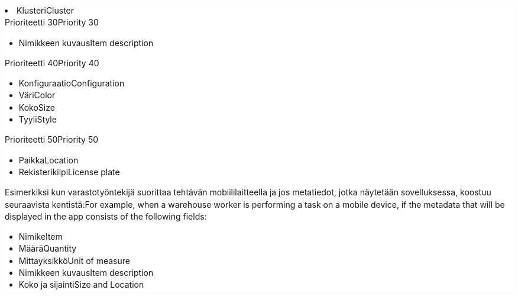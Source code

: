 <li><span data-ttu-id="e5cfc-148">Klusteri</span><span class="sxs-lookup"><span data-stu-id="e5cfc-148">Cluster</span></span></li>
</ul></td>
</tr>
<tr class="odd">
<td> <span data-ttu-id="e5cfc-149">Prioriteetti 30</span><span class="sxs-lookup"><span data-stu-id="e5cfc-149">Priority 30</span></span></td>
<td><ul>
<li><span data-ttu-id="e5cfc-150">Nimikkeen kuvaus</span><span class="sxs-lookup"><span data-stu-id="e5cfc-150">Item description</span></span></li>
</ul></td>
</tr>
<tr class="even">
<td> <span data-ttu-id="e5cfc-151">Prioriteetti 40</span><span class="sxs-lookup"><span data-stu-id="e5cfc-151">Priority 40</span></span></td>
<td><ul>
<li><span data-ttu-id="e5cfc-152">Konfiguraatio</span><span class="sxs-lookup"><span data-stu-id="e5cfc-152">Configuration</span></span></li>
<li><span data-ttu-id="e5cfc-153">Väri</span><span class="sxs-lookup"><span data-stu-id="e5cfc-153">Color</span></span></li>
<li><span data-ttu-id="e5cfc-154">Koko</span><span class="sxs-lookup"><span data-stu-id="e5cfc-154">Size</span></span></li>
<li><span data-ttu-id="e5cfc-155">Tyyli</span><span class="sxs-lookup"><span data-stu-id="e5cfc-155">Style</span></span></li>
</ul></td>
</tr>
<tr class="odd">
<td> <span data-ttu-id="e5cfc-156">Prioriteetti 50</span><span class="sxs-lookup"><span data-stu-id="e5cfc-156">Priority 50</span></span></td>
<td><ul>
<li><span data-ttu-id="e5cfc-157">Paikka</span><span class="sxs-lookup"><span data-stu-id="e5cfc-157">Location</span></span></li>
<li><span data-ttu-id="e5cfc-158">Rekisterikilpi</span><span class="sxs-lookup"><span data-stu-id="e5cfc-158">License plate</span></span></li>
</ul></td>
</tr>
</tbody>
</table>

<span data-ttu-id="e5cfc-159">Esimerkiksi kun varastotyöntekijä suorittaa tehtävän mobiililaitteella ja jos metatiedot, jotka näytetään sovelluksessa, koostuu seuraavista kentistä:</span><span class="sxs-lookup"><span data-stu-id="e5cfc-159">For example, when a warehouse worker is performing a task on a mobile device, if the metadata that will be displayed in the app consists of the following fields:</span></span>

-   <span data-ttu-id="e5cfc-160">Nimike</span><span class="sxs-lookup"><span data-stu-id="e5cfc-160">Item</span></span>
-   <span data-ttu-id="e5cfc-161">Määrä</span><span class="sxs-lookup"><span data-stu-id="e5cfc-161">Quantity</span></span>
-   <span data-ttu-id="e5cfc-162">Mittayksikkö</span><span class="sxs-lookup"><span data-stu-id="e5cfc-162">Unit of measure</span></span>
-   <span data-ttu-id="e5cfc-163">Nimikkeen kuvaus</span><span class="sxs-lookup"><span data-stu-id="e5cfc-163">Item description</span></span>
-   <span data-ttu-id="e5cfc-164">Koko ja sijainti</span><span class="sxs-lookup"><span data-stu-id="e5cfc-164">Size and Location</span></span>
